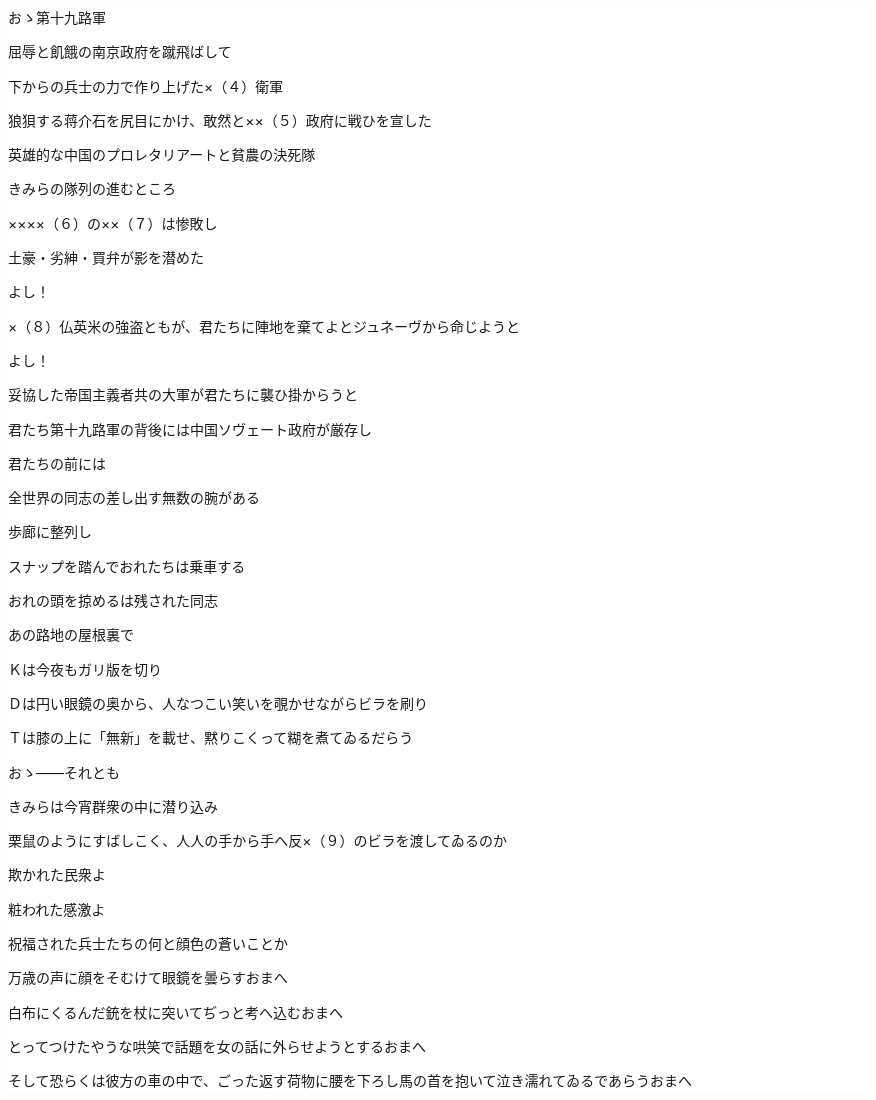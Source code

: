 おゝ第十九路軍

屈辱と飢餓の南京政府を蹴飛ばして

下からの兵士の力で作り上げた×（４）衛軍

狼狽する蒋介石を尻目にかけ、敢然と××（５）政府に戦ひを宣した

英雄的な中国のプロレタリアートと貧農の決死隊

きみらの隊列の進むところ

××××（６）の××（７）は惨敗し

土豪・劣紳・買弁が影を潜めた

よし！

×（８）仏英米の強盗ともが、君たちに陣地を棄てよとジュネーヴから命じようと

よし！

妥協した帝国主義者共の大軍が君たちに襲ひ掛からうと

君たち第十九路軍の背後には中国ソヴェート政府が厳存し

君たちの前には

全世界の同志の差し出す無数の腕がある



歩廊に整列し

スナップを踏んでおれたちは乗車する

おれの頭を掠めるは残された同志

あの路地の屋根裏で

Ｋは今夜もガリ版を切り

Ｄは円い眼鏡の奥から、人なつこい笑いを覗かせながらビラを刷り

Ｔは膝の上に「無新」を載せ、黙りこくって糊を煮てゐるだらう

おゝ――それとも

きみらは今宵群衆の中に潜り込み

栗鼠のようにすばしこく、人人の手から手へ反×（９）のビラを渡してゐるのか



欺かれた民衆よ

粧われた感激よ

祝福された兵士たちの何と顔色の蒼いことか

万歳の声に顔をそむけて眼鏡を曇らすおまへ

白布にくるんだ銃を杖に突いてぢっと考へ込むおまへ

とってつけたやうな哄笑で話題を女の話に外らせようとするおまへ

そして恐らくは彼方の車の中で、ごった返す荷物に腰を下ろし馬の首を抱いて泣き濡れてゐるであらうおまへ
